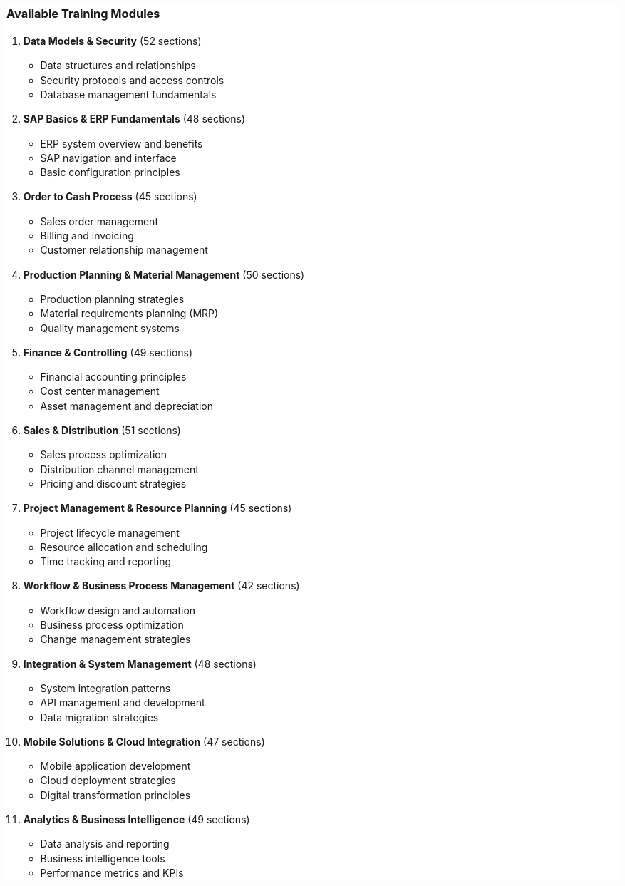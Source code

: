 ### Available Training Modules

1. **Data Models & Security** (52 sections)
   - Data structures and relationships
   - Security protocols and access controls
   - Database management fundamentals

2. **SAP Basics & ERP Fundamentals** (48 sections)
   - ERP system overview and benefits
   - SAP navigation and interface
   - Basic configuration principles

3. **Order to Cash Process** (45 sections)
   - Sales order management
   - Billing and invoicing
   - Customer relationship management

4. **Production Planning & Material Management** (50 sections)
   - Production planning strategies
   - Material requirements planning (MRP)
   - Quality management systems

5. **Finance & Controlling** (49 sections)
   - Financial accounting principles
   - Cost center management
   - Asset management and depreciation

6. **Sales & Distribution** (51 sections)
   - Sales process optimization
   - Distribution channel management
   - Pricing and discount strategies

7. **Project Management & Resource Planning** (45 sections)
   - Project lifecycle management
   - Resource allocation and scheduling
   - Time tracking and reporting

8. **Workflow & Business Process Management** (42 sections)
   - Workflow design and automation
   - Business process optimization
   - Change management strategies

9. **Integration & System Management** (48 sections)
   - System integration patterns
   - API management and development
   - Data migration strategies

10. **Mobile Solutions & Cloud Integration** (47 sections)
    - Mobile application development
    - Cloud deployment strategies
    - Digital transformation principles

11. **Analytics & Business Intelligence** (49 sections)
    - Data analysis and reporting
    - Business intelligence tools
    - Performance metrics and KPIs
